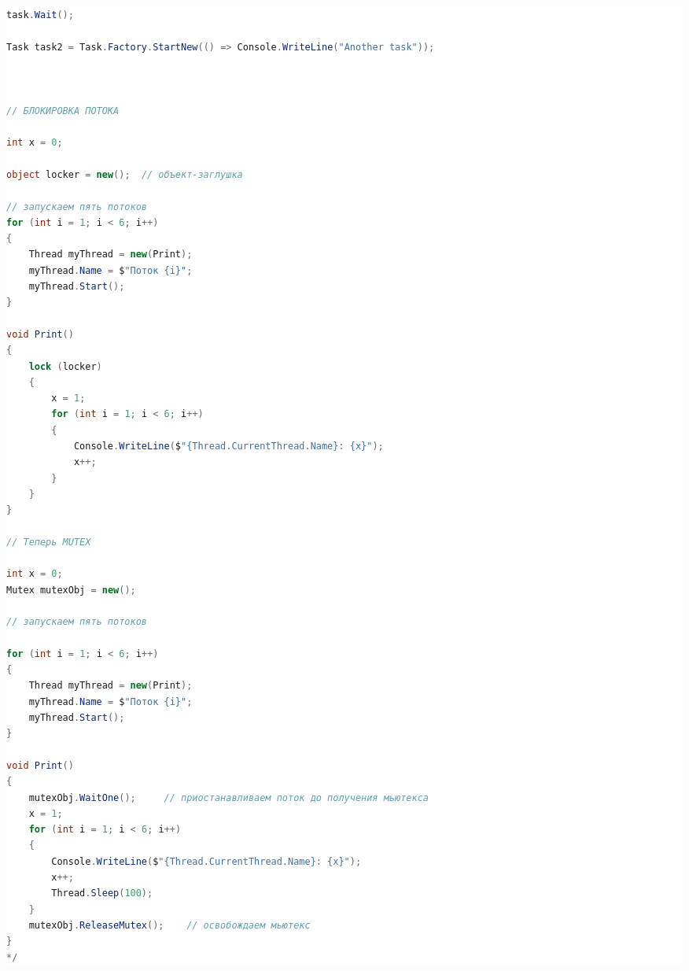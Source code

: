 ```C#
task.Wait();

Task task2 = Task.Factory.StartNew(() => Console.WriteLine("Another task"));



// БЛОКИРОВКА ПОТОКА

int x = 0;

object locker = new();  // объект-заглушка

// запускаем пять потоков
for (int i = 1; i < 6; i++)
{
    Thread myThread = new(Print);
    myThread.Name = $"Поток {i}";
    myThread.Start();
}

void Print()
{
    lock (locker)
    {
        x = 1;
        for (int i = 1; i < 6; i++)
        {
            Console.WriteLine($"{Thread.CurrentThread.Name}: {x}");
            x++;
        }
    }
}

// Теперь MUTEX

int x = 0;
Mutex mutexObj = new();

// запускаем пять потоков

for (int i = 1; i < 6; i++)
{
    Thread myThread = new(Print);
    myThread.Name = $"Поток {i}";
    myThread.Start();
}

void Print()
{
    mutexObj.WaitOne();     // приостанавливаем поток до получения мьютекса
    x = 1;
    for (int i = 1; i < 6; i++)
    {
        Console.WriteLine($"{Thread.CurrentThread.Name}: {x}");
        x++;
        Thread.Sleep(100);
    }
    mutexObj.ReleaseMutex();    // освобождаем мьютекс
} 
*/
```
